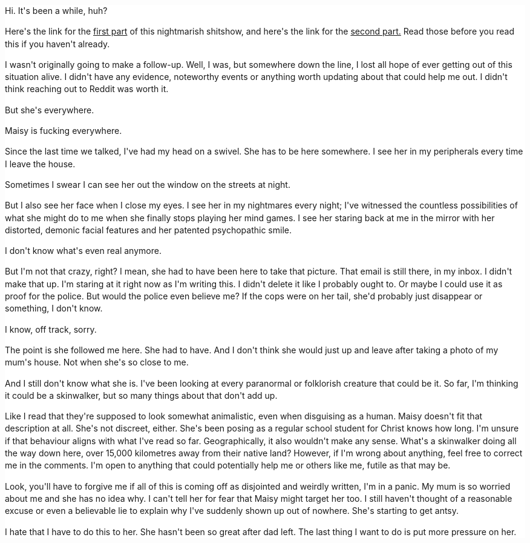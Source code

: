  

Hi. It's been a while, huh?

Here's the link for the [first part](https://www.reddit.com/r/nosleep/comments/uitxc1/one_of_my_students_was_acting_incredibly_strange/) of this nightmarish shitshow, and here's the link for the [second part.](https://www.reddit.com/r/nosleep/comments/uvy30x/update_one_of_my_students_was_acting_incredibly/) Read those before you read this if you haven't already.

I wasn't originally going to make a follow-up. Well, I was, but somewhere down the line, I lost all hope of ever getting out of this situation alive. I didn't have any evidence, noteworthy events or anything worth updating about that could help me out. I didn't think reaching out to Reddit was worth it.

But she's everywhere.

Maisy is fucking everywhere.

Since the last time we talked, I've had my head on a swivel. She has to be here somewhere. I see her in my peripherals every time I leave the house. 

Sometimes I swear I can see her out the window on the streets at night. 

But I also see her face when I close my eyes. I see her in my nightmares every night; I've witnessed the countless possibilities of what she might do to me when she finally stops playing her mind games. I see her staring back at me in the mirror with her distorted, demonic facial features and her patented psychopathic smile.

I don't know what's even real anymore.

But I'm not that crazy, right? I mean, she had to have been here to take that picture. That email is still there, in my inbox. I didn't make that up. I'm staring at it right now as I'm writing this. I didn't delete it like I probably ought to. Or maybe I could use it as proof for the police. But would the police even believe me? If the cops were on her tail, she'd probably just disappear or something, I don't know.

I know, off track, sorry.

The point is she followed me here. She had to have. And I don't think she would just up and leave after taking a photo of my mum's house. Not when she's so close to me. 

And I still don't know what she is. I've been looking at every paranormal or folklorish creature that could be it. So far, I'm thinking it could be a skinwalker, but so many things about that don't add up.

Like I read that they're supposed to look somewhat animalistic, even when disguising as a human. Maisy doesn't fit that description at all. She's not discreet, either. She's been posing as a regular school student for Christ knows how long. I'm unsure if that behaviour aligns with what I've read so far. Geographically, it also wouldn't make any sense. What's a skinwalker doing all the way down here, over 15,000 kilometres away from their native land? However, if I'm wrong about anything, feel free to correct me in the comments. I'm open to anything that could potentially help me or others like me, futile as that may be.

Look, you'll have to forgive me if all of this is coming off as disjointed and weirdly written, I'm in a panic. My mum is so worried about me and she has no idea why. I can't tell her for fear that Maisy might target her too. I still haven't thought of a reasonable excuse or even a believable lie to explain why I've suddenly shown up out of nowhere. She's starting to get antsy. 

I hate that I have to do this to her. She hasn't been so great after dad left. The last thing I want to do is put more pressure on her.
